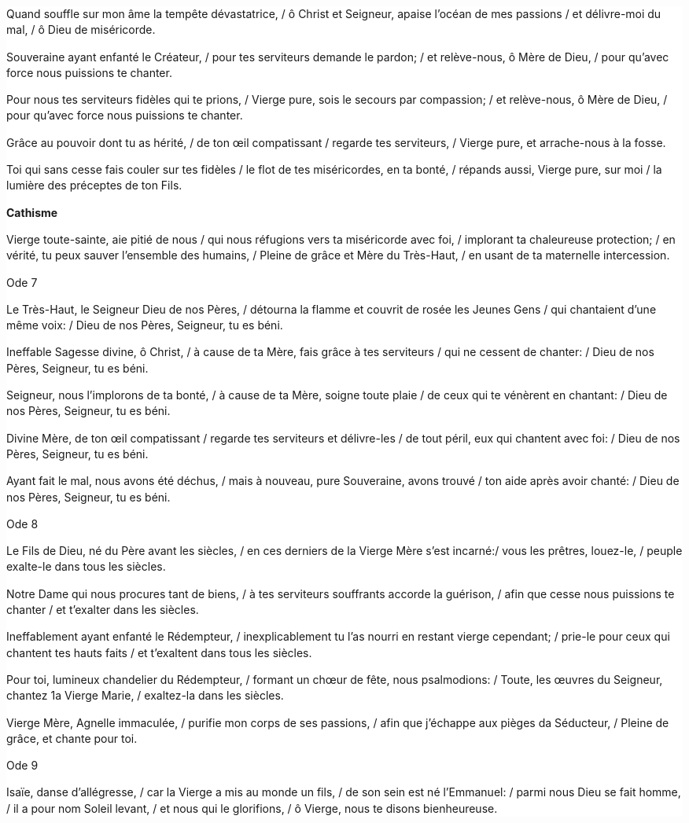 Quand souffle sur mon âme la tempête dévastatrice, / ô Christ et Seigneur, apaise l’océan de mes passions / et délivre-moi du mal, / ô Dieu de miséricorde.

Souveraine ayant enfanté le Créateur, / pour tes serviteurs demande le pardon; / et relève-nous, ô Mère de Dieu, / pour qu’avec force nous puissions te chanter.

Pour nous tes serviteurs fidèles qui te prions, / Vierge pure, sois le secours par compassion; / et relève-nous, ô Mère de Dieu, / pour qu’avec force nous puissions te chanter.

Grâce au pouvoir dont tu as hérité, / de ton œil compatissant / regarde tes serviteurs, / Vierge pure, et arrache-nous à la fosse.

Toi qui sans cesse fais couler sur tes fidèles / le flot de tes miséricordes, en ta bonté, / répands aussi, Vierge pure, sur moi / la lumière des préceptes de ton Fils.

**Cathisme**

Vierge toute-sainte, aie pitié de nous / qui nous réfugions vers ta miséricorde avec foi, / implorant ta chaleureuse protection; / en vérité, tu peux sauver l’ensemble des humains, / Pleine de grâce et Mère du Très-Haut, / en usant de ta maternelle intercession.

Ode 7

Le Très-Haut, le Seigneur Dieu de nos Pères, / détourna la flamme et couvrit de rosée les Jeunes Gens / qui chantaient d’une même voix: / Dieu de nos Pères, Seigneur, tu es béni.

Ineffable Sagesse divine, ô Christ, / à cause de ta Mère, fais grâce à tes serviteurs / qui ne cessent de chanter: / Dieu de nos Pères, Seigneur, tu es béni.

Seigneur, nous l’implorons de ta bonté, / à cause de ta Mère, soigne toute plaie / de ceux qui te vénèrent en chantant: / Dieu de nos Pères, Seigneur, tu es béni.

Divine Mère, de ton œil compatissant / regarde tes serviteurs et délivre-les / de tout péril, eux qui chantent avec foi: / Dieu de nos Pères, Seigneur, tu es béni.

Ayant fait le mal, nous avons été déchus, / mais à nouveau, pure Souveraine, avons trouvé / ton aide après avoir chanté: / Dieu de nos Pères, Seigneur, tu es béni.

Ode 8

Le Fils de Dieu, né du Père avant les siècles, / en ces derniers de la Vierge Mère s’est incarné:/ vous les prêtres, louez-le, / peuple exalte-le dans tous les siècles.

Notre Dame qui nous procures tant de biens, / à tes serviteurs souffrants accorde la guérison, / afin que cesse nous puissions te chanter / et t’exalter dans les siècles.

Ineffablement ayant enfanté le Rédempteur, / inexplicablement tu l’as nourri en restant vierge cependant; / prie-le pour ceux qui chantent tes hauts faits / et t’exaltent dans tous les siècles.

Pour toi, lumineux chandelier du Rédempteur, / formant un chœur de fête, nous psalmodions: / Toute, les œuvres du Seigneur, chantez 1a Vierge Marie, / exaltez-la dans les siècles.

Vierge Mère, Agnelle immaculée, / purifie mon corps de ses passions, / afin que j’échappe aux pièges da Séducteur, / Pleine de grâce, et chante pour toi.

Ode 9

Isaïe, danse d’allégresse, / car la Vierge a mis au monde un fils, / de son sein est né l’Emmanuel: / parmi nous Dieu se fait homme, / il a pour nom Soleil levant, / et nous qui le glorifions, / ô Vierge, nous te disons bienheureuse.
